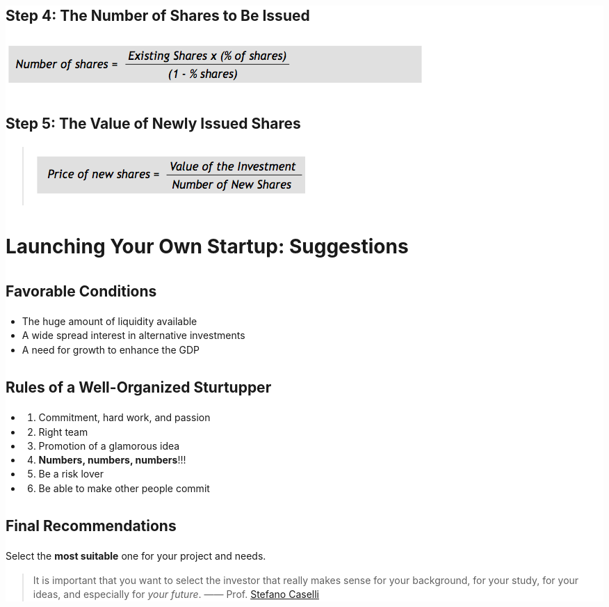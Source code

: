 ## Step 4: The Number of Shares to Be Issued

![VCM step 4](./week4.fig/VCM.4.png) 

## Step 5: The Value of Newly Issued Shares

> ![VCM step 5](./week4.fig/VCM.5.png) 


# Launching Your Own Startup: Suggestions


## Favorable Conditions

- The huge amount of liquidity available 
- A wide spread interest in alternative investments
- A need for growth to enhance the GDP

## Rules of a Well-Organized Sturtupper

- 1. Commitment, hard work, and passion
- 2. Right team
- 3. Promotion of a glamorous idea
- 4. **Numbers, numbers, numbers**!!!
- 5. Be a risk lover
- 6. Be able to make other people commit

## Final Recommendations

Select the **most suitable** one for your project and needs.

> It is important that you want to select the investor that really makes sense for 
your background, for your study, for your ideas, and especially for *your future*.
—— Prof. [Stefano Caselli](http://faculty.unibocconi.eu/stefanocaselli/) 


